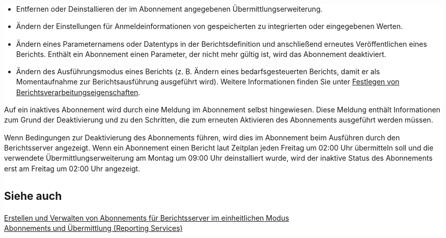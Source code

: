 -   Entfernen oder Deinstallieren der im Abonnement angegebenen Übermittlungserweiterung.  
  
-   Ändern der Einstellungen für Anmeldeinformationen von gespeicherten zu integrierten oder eingegebenen Werten.  
  
-   Ändern eines Parameternamens oder Datentyps in der Berichtsdefinition und anschließend erneutes Veröffentlichen eines Berichts. Enthält ein Abonnement einen Parameter, der nicht mehr gültig ist, wird das Abonnement deaktiviert.  
  
-   Ändern des Ausführungsmodus eines Berichts (z. B. Ändern eines bedarfsgesteuerten Berichts, damit er als Momentaufnahme zur Berichtsausführung ausgeführt wird). Weitere Informationen finden Sie unter [Festlegen von Berichtsverarbeitungseigenschaften](../report-server/set-report-processing-properties.md).  
  
 Auf ein inaktives Abonnement wird durch eine Meldung im Abonnement selbst hingewiesen. Diese Meldung enthält Informationen zum Grund der Deaktivierung und zu den Schritten, die zum erneuten Aktivieren des Abonnements ausgeführt werden müssen.  
  
 Wenn Bedingungen zur Deaktivierung des Abonnements führen, wird dies im  Abonnement beim Ausführen durch den Berichtsserver angezeigt. Wenn ein Abonnement einen Bericht laut Zeitplan jeden Freitag um 02:00 Uhr übermitteln soll und die verwendete Übermittlungserweiterung am Montag um 09:00 Uhr deinstalliert wurde, wird der inaktive Status des Abonnements erst am Freitag um 02:00 Uhr angezeigt.  
  
## <a name="see-also"></a>Siehe auch  
 [Erstellen und Verwalten von Abonnements für Berichtsserver im einheitlichen Modus](../create-manage-subscriptions-native-mode-report-servers.md)   
 [Abonnements und Übermittlung (Reporting Services)](subscriptions-and-delivery-reporting-services.md)  
  
  
